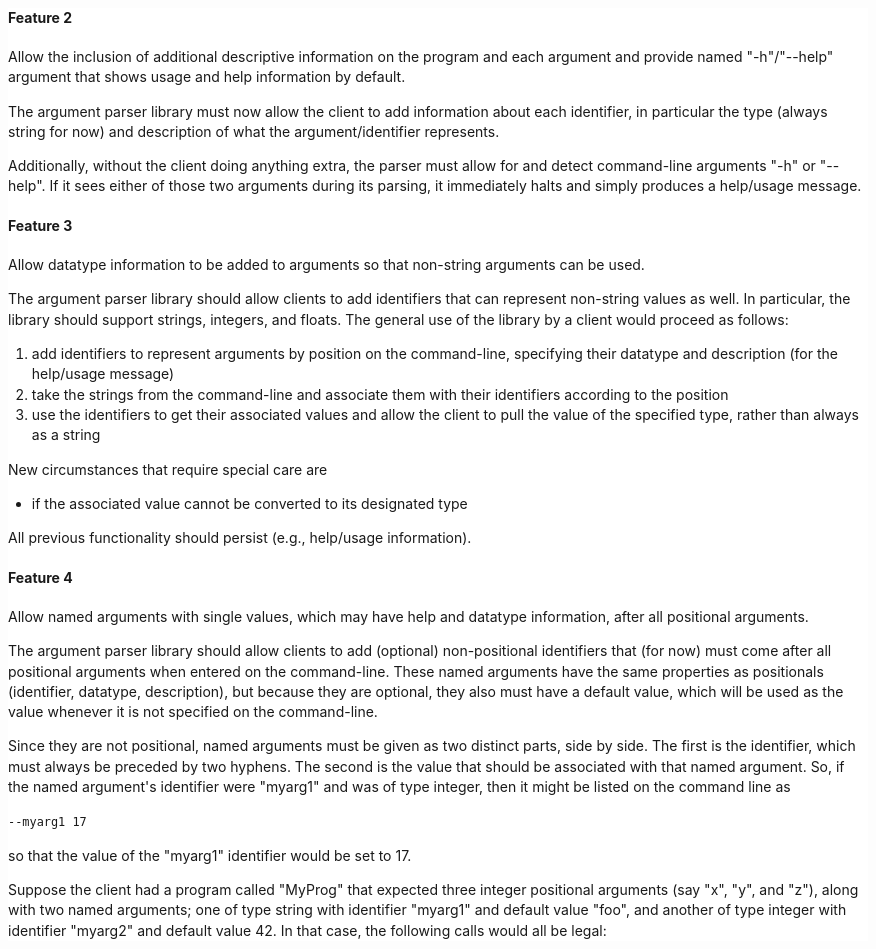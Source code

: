  
#### Feature 2
Allow the inclusion of additional descriptive information on the program and each argument and provide named "-h"/"--help" argument that shows usage and help information by default.

The argument parser library must now allow the client to add information about each identifier, in particular the type (always string for now) and description of what the argument/identifier represents.
  
Additionally, without the client doing anything extra, the parser must allow for and detect command-line arguments "-h" or "--help". If it sees either of those two arguments during its parsing, it immediately halts and simply produces a help/usage message.


#### Feature 3
Allow datatype information to be added to arguments so that non-string arguments can be used.

The argument parser library should allow clients to add identifiers that can represent non-string values as well. In particular, the library should support strings, integers, and floats. The general use of the library by a client would proceed as follows:
  
1. add identifiers to represent arguments by position on the command-line, specifying their datatype and description (for the help/usage message)
2. take the strings from the command-line and associate them with their identifiers according to the position
3. use the identifiers to get their associated values and allow the client to pull the value of the specified type, rather than always as a string

New circumstances that require special care are
   * if the associated value cannot be converted to its designated type
  
All previous functionality should persist (e.g., help/usage information).


#### Feature 4
Allow named arguments with single values, which may have help and datatype information, after all positional arguments.

The argument parser library should allow clients to add (optional) non-positional identifiers that (for now) must come after all positional arguments when entered on the command-line. These named arguments have the same properties as positionals (identifier, datatype, description), but because they are optional, they also must have a default value, which will be used as the value whenever it is not specified on the command-line.
  
Since they are not positional, named arguments must be given as two distinct parts, side by side. The first is the identifier, which must always be preceded by two hyphens. The second is the value that should be associated with that named argument. So, if the named argument's identifier were "myarg1" and was of type integer, then it might be listed on the command line as

	--myarg1 17

so that the value of the "myarg1" identifier would be set to 17.

Suppose the client had a program called "MyProg" that expected three integer positional arguments (say "x", "y", and "z"), along with two named arguments; one of type string with identifier "myarg1" and default value "foo", and another of type integer with identifier "myarg2" and default value 42. In that case, the following calls would all be legal:
  